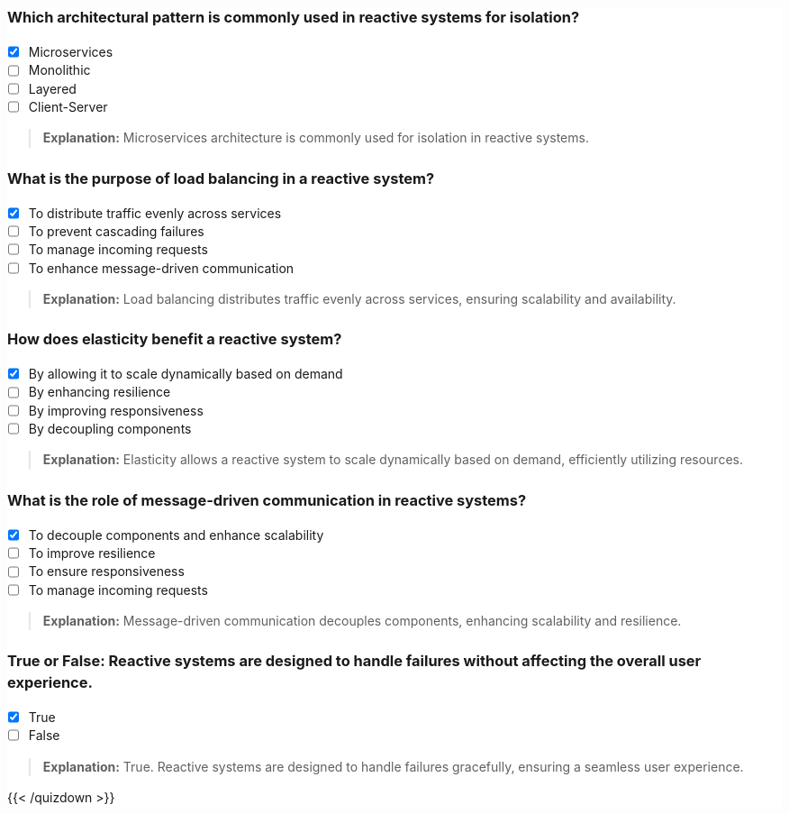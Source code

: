### Which architectural pattern is commonly used in reactive systems for isolation?

- [x] Microservices
- [ ] Monolithic
- [ ] Layered
- [ ] Client-Server

> **Explanation:** Microservices architecture is commonly used for isolation in reactive systems.

### What is the purpose of load balancing in a reactive system?

- [x] To distribute traffic evenly across services
- [ ] To prevent cascading failures
- [ ] To manage incoming requests
- [ ] To enhance message-driven communication

> **Explanation:** Load balancing distributes traffic evenly across services, ensuring scalability and availability.

### How does elasticity benefit a reactive system?

- [x] By allowing it to scale dynamically based on demand
- [ ] By enhancing resilience
- [ ] By improving responsiveness
- [ ] By decoupling components

> **Explanation:** Elasticity allows a reactive system to scale dynamically based on demand, efficiently utilizing resources.

### What is the role of message-driven communication in reactive systems?

- [x] To decouple components and enhance scalability
- [ ] To improve resilience
- [ ] To ensure responsiveness
- [ ] To manage incoming requests

> **Explanation:** Message-driven communication decouples components, enhancing scalability and resilience.

### True or False: Reactive systems are designed to handle failures without affecting the overall user experience.

- [x] True
- [ ] False

> **Explanation:** True. Reactive systems are designed to handle failures gracefully, ensuring a seamless user experience.

{{< /quizdown >}}


